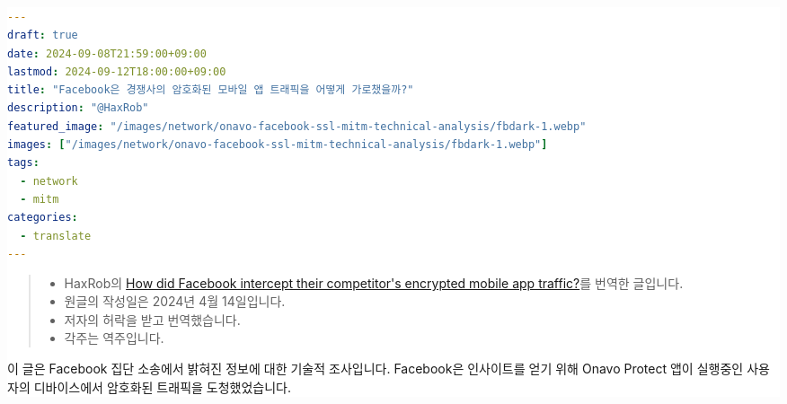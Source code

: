 ```yaml
---
draft: true
date: 2024-09-08T21:59:00+09:00
lastmod: 2024-09-12T18:00:00+09:00
title: "Facebook은 경쟁사의 암호화된 모바일 앱 트래픽을 어떻게 가로챘을까?"
description: "@HaxRob"
featured_image: "/images/network/onavo-facebook-ssl-mitm-technical-analysis/fbdark-1.webp"
images: ["/images/network/onavo-facebook-ssl-mitm-technical-analysis/fbdark-1.webp"]
tags:
  - network
  - mitm
categories:
  - translate
---
```


> - HaxRob의 [How did Facebook intercept their competitor's encrypted mobile app traffic?](https://doubleagent.net/onavo-facebook-ssl-mitm-technical-analysis/)를 번역한 글입니다.
> - 원글의 작성일은 2024년 4월 14일입니다.
> - 저자의 허락을 받고 번역했습니다.
> - 각주는 역주입니다.

이 글은 Facebook 집단 소송에서 밝혀진 정보에 대한 기술적 조사입니다.
Facebook은 인사이트를 얻기 위해 Onavo Protect 앱이 실행중인 사용자의 디바이스에서 암호화된 트래픽을 도청했었습니다.


[^1]: [셔먼법(Sherman Antitrust Act)](https://en.wikipedia.org/wiki/Sherman_Antitrust_Act)은 미국의 반독점법이다.